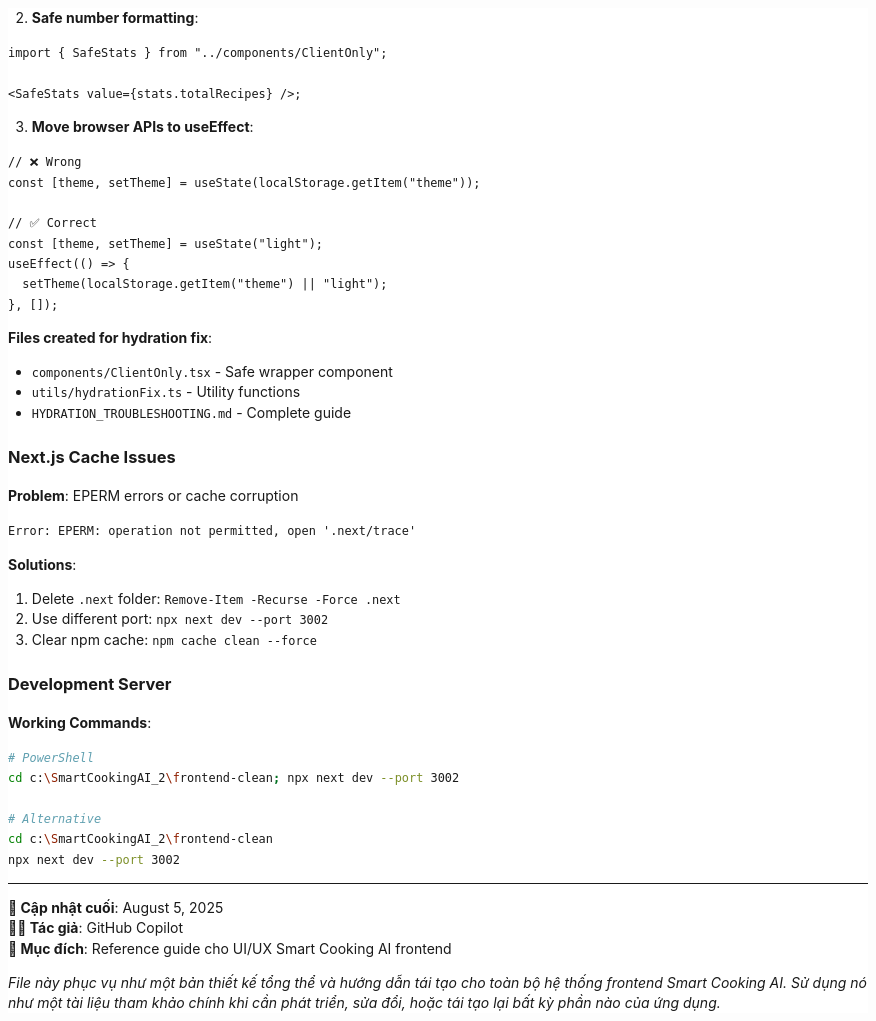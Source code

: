 2. **Safe number formatting**:

```tsx
import { SafeStats } from "../components/ClientOnly";

<SafeStats value={stats.totalRecipes} />;
```

3. **Move browser APIs to useEffect**:

```tsx
// ❌ Wrong
const [theme, setTheme] = useState(localStorage.getItem("theme"));

// ✅ Correct
const [theme, setTheme] = useState("light");
useEffect(() => {
  setTheme(localStorage.getItem("theme") || "light");
}, []);
```

**Files created for hydration fix**:

- `components/ClientOnly.tsx` - Safe wrapper component
- `utils/hydrationFix.ts` - Utility functions
- `HYDRATION_TROUBLESHOOTING.md` - Complete guide

### Next.js Cache Issues

**Problem**: EPERM errors or cache corruption

```
Error: EPERM: operation not permitted, open '.next/trace'
```

**Solutions**:

1. Delete `.next` folder: `Remove-Item -Recurse -Force .next`
2. Use different port: `npx next dev --port 3002`
3. Clear npm cache: `npm cache clean --force`

### Development Server

**Working Commands**:

```bash
# PowerShell
cd c:\SmartCookingAI_2\frontend-clean; npx next dev --port 3002

# Alternative
cd c:\SmartCookingAI_2\frontend-clean
npx next dev --port 3002
```

---

**📅 Cập nhật cuối**: August 5, 2025  
**👨‍💻 Tác giả**: GitHub Copilot  
**🎯 Mục đích**: Reference guide cho UI/UX Smart Cooking AI frontend

_File này phục vụ như một bản thiết kế tổng thể và hướng dẫn tái tạo cho toàn bộ hệ thống frontend Smart Cooking AI. Sử dụng nó như một tài liệu tham khảo chính khi cần phát triển, sửa đổi, hoặc tái tạo lại bất kỳ phần nào của ứng dụng._
